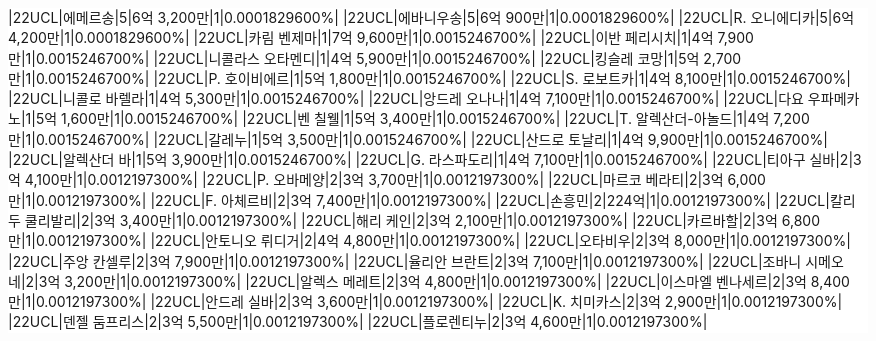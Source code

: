 |22UCL|에메르송|5|6억 3,200만|1|0.0001829600%|
|22UCL|에바니우송|5|6억 900만|1|0.0001829600%|
|22UCL|R. 오니에디카|5|6억 4,200만|1|0.0001829600%|
|22UCL|카림 벤제마|1|7억 9,600만|1|0.0015246700%|
|22UCL|이반 페리시치|1|4억 7,900만|1|0.0015246700%|
|22UCL|니콜라스 오타멘디|1|4억 5,900만|1|0.0015246700%|
|22UCL|킹슬레 코망|1|5억 2,700만|1|0.0015246700%|
|22UCL|P. 호이비에르|1|5억 1,800만|1|0.0015246700%|
|22UCL|S. 로보트카|1|4억 8,100만|1|0.0015246700%|
|22UCL|니콜로 바렐라|1|4억 5,300만|1|0.0015246700%|
|22UCL|앙드레 오나나|1|4억 7,100만|1|0.0015246700%|
|22UCL|다요 우파메카노|1|5억 1,600만|1|0.0015246700%|
|22UCL|벤 칠웰|1|5억 3,400만|1|0.0015246700%|
|22UCL|T. 알렉산더-아놀드|1|4억 7,200만|1|0.0015246700%|
|22UCL|갈레누|1|5억 3,500만|1|0.0015246700%|
|22UCL|산드로 토날리|1|4억 9,900만|1|0.0015246700%|
|22UCL|알렉산더 바|1|5억 3,900만|1|0.0015246700%|
|22UCL|G. 라스파도리|1|4억 7,100만|1|0.0015246700%|
|22UCL|티아구 실바|2|3억 4,100만|1|0.0012197300%|
|22UCL|P. 오바메양|2|3억 3,700만|1|0.0012197300%|
|22UCL|마르코 베라티|2|3억 6,000만|1|0.0012197300%|
|22UCL|F. 아체르비|2|3억 7,400만|1|0.0012197300%|
|22UCL|손흥민|2|224억|1|0.0012197300%|
|22UCL|칼리두 쿨리발리|2|3억 3,400만|1|0.0012197300%|
|22UCL|해리 케인|2|3억 2,100만|1|0.0012197300%|
|22UCL|카르바할|2|3억 6,800만|1|0.0012197300%|
|22UCL|안토니오 뤼디거|2|4억 4,800만|1|0.0012197300%|
|22UCL|오타비우|2|3억 8,000만|1|0.0012197300%|
|22UCL|주앙 칸셀루|2|3억 7,900만|1|0.0012197300%|
|22UCL|율리안 브란트|2|3억 7,100만|1|0.0012197300%|
|22UCL|조바니 시메오네|2|3억 3,200만|1|0.0012197300%|
|22UCL|알렉스 메레트|2|3억 4,800만|1|0.0012197300%|
|22UCL|이스마엘 벤나세르|2|3억 8,400만|1|0.0012197300%|
|22UCL|안드레 실바|2|3억 3,600만|1|0.0012197300%|
|22UCL|K. 치미카스|2|3억 2,900만|1|0.0012197300%|
|22UCL|덴젤 둠프리스|2|3억 5,500만|1|0.0012197300%|
|22UCL|플로렌티누|2|3억 4,600만|1|0.0012197300%|